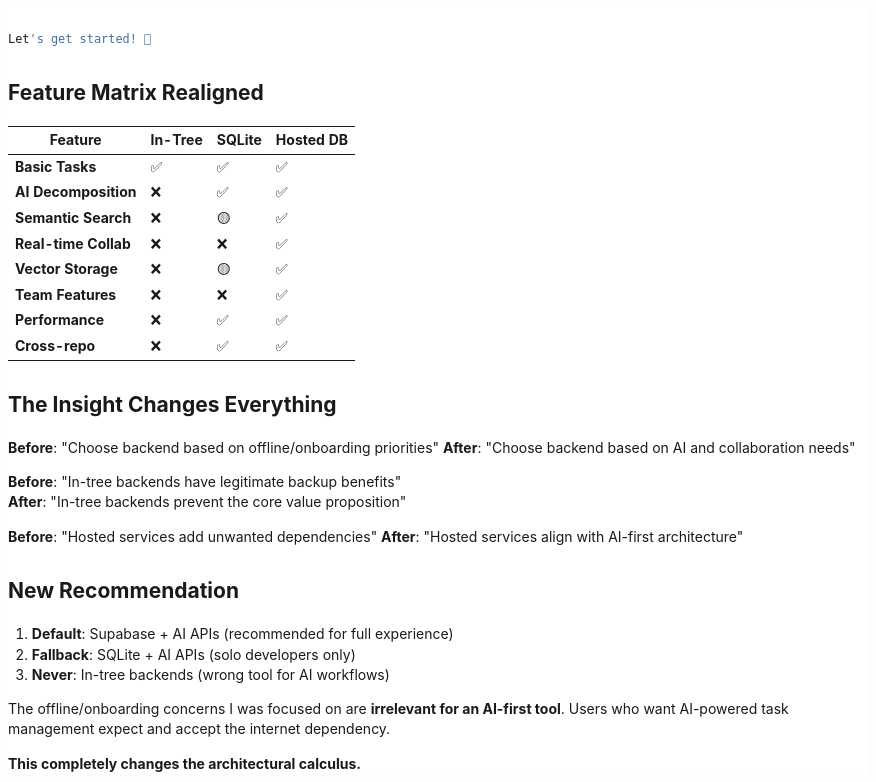 ```bash

Let's get started! 🚀
```

## Feature Matrix Realigned

| Feature              | In-Tree | SQLite | Hosted DB |
| -------------------- | ------- | ------ | --------- |
| **Basic Tasks**      | ✅      | ✅     | ✅        |
| **AI Decomposition** | ❌      | ✅     | ✅        |
| **Semantic Search**  | ❌      | 🟡     | ✅        |
| **Real-time Collab** | ❌      | ❌     | ✅        |
| **Vector Storage**   | ❌      | 🟡     | ✅        |
| **Team Features**    | ❌      | ❌     | ✅        |
| **Performance**      | ❌      | ✅     | ✅        |
| **Cross-repo**       | ❌      | ✅     | ✅        |

## The Insight Changes Everything

**Before**: "Choose backend based on offline/onboarding priorities"
**After**: "Choose backend based on AI and collaboration needs"

**Before**: "In-tree backends have legitimate backup benefits"  
**After**: "In-tree backends prevent the core value proposition"

**Before**: "Hosted services add unwanted dependencies"
**After**: "Hosted services align with AI-first architecture"

## New Recommendation

1. **Default**: Supabase + AI APIs (recommended for full experience)
2. **Fallback**: SQLite + AI APIs (solo developers only)
3. **Never**: In-tree backends (wrong tool for AI workflows)

The offline/onboarding concerns I was focused on are **irrelevant for an AI-first tool**. Users who want AI-powered task management expect and accept the internet dependency.

**This completely changes the architectural calculus.**
